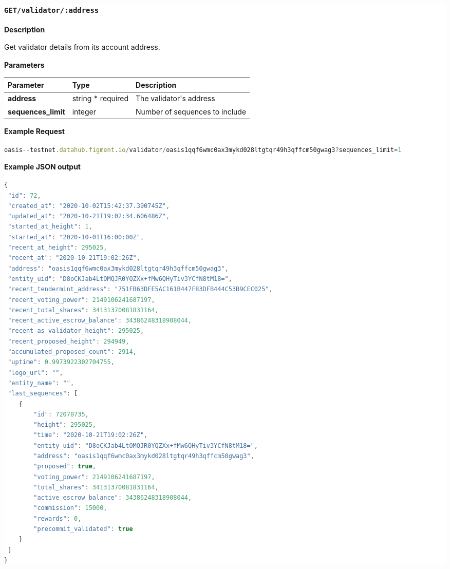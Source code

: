 ### `GET/validator/:address`

**Description**

Get validator details from its account address.

**Parameters**

| **Parameter** | Type | Description |
| :--- | :--- | :--- |
| **address** | string \* required | The validator's address |
| **sequences\_limit** | integer | Number of sequences to include |

**Example Request**

```javascript
oasis--testnet.datahub.figment.io/validator/oasis1qqf6wmc0ax3mykd028ltgtqr49h3qffcm50gwag3?sequences_limit=1
```

**Example JSON output**

```javascript
{
 "id": 72,
 "created_at": "2020-10-02T15:42:37.390745Z",
 "updated_at": "2020-10-21T19:02:34.606486Z",
 "started_at_height": 1,
 "started_at": "2020-10-01T16:00:00Z",
 "recent_at_height": 295025,
 "recent_at": "2020-10-21T19:02:26Z",
 "address": "oasis1qqf6wmc0ax3mykd028ltgtqr49h3qffcm50gwag3",
 "entity_uid": "D8oCKJab4LtOMQJR0YQZXx+fMw6QHyTiv3YCfN8tM18=",
 "recent_tendermint_address": "751FB63DFE5AC161B447F83DFB444C53B9CEC025",
 "recent_voting_power": 2149106241687197,
 "recent_total_shares": 34131370081831164,
 "recent_active_escrow_balance": 34386248318908044,
 "recent_as_validator_height": 295025,
 "recent_proposed_height": 294949,
 "accumulated_proposed_count": 2914,
 "uptime": 0.9973922302704755,
 "logo_url": "",
 "entity_name": "",
 "last_sequences": [
    {
        "id": 72078735,
        "height": 295025,
        "time": "2020-10-21T19:02:26Z",
        "entity_uid": "D8oCKJab4LtOMQJR0YQZXx+fMw6QHyTiv3YCfN8tM18=",
        "address": "oasis1qqf6wmc0ax3mykd028ltgtqr49h3qffcm50gwag3",
        "proposed": true,
        "voting_power": 2149106241687197,
        "total_shares": 34131370081831164,
        "active_escrow_balance": 34386248318908044,
        "commission": 15000,
        "rewards": 0,
        "precommit_validated": true
    }
 ]
}
```

